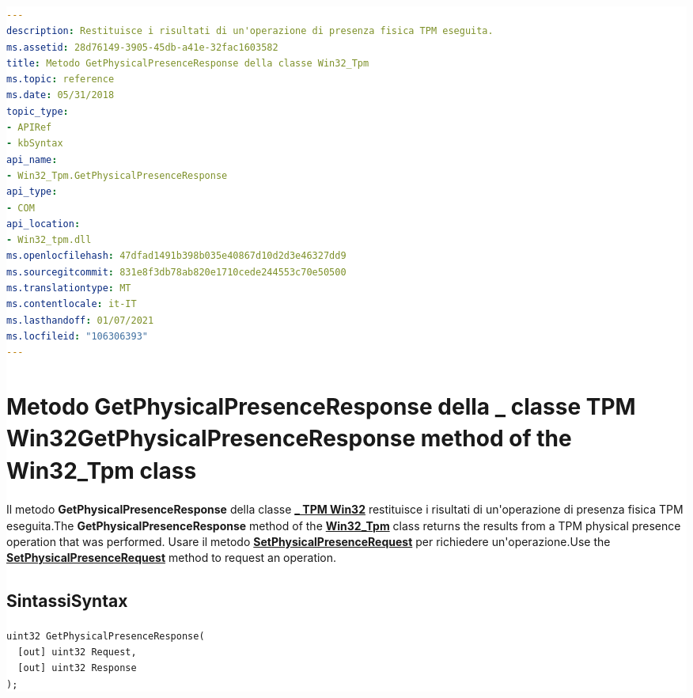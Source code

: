 ```yaml
---
description: Restituisce i risultati di un'operazione di presenza fisica TPM eseguita.
ms.assetid: 28d76149-3905-45db-a41e-32fac1603582
title: Metodo GetPhysicalPresenceResponse della classe Win32_Tpm
ms.topic: reference
ms.date: 05/31/2018
topic_type:
- APIRef
- kbSyntax
api_name:
- Win32_Tpm.GetPhysicalPresenceResponse
api_type:
- COM
api_location:
- Win32_tpm.dll
ms.openlocfilehash: 47dfad1491b398b035e40867d10d2d3e46327dd9
ms.sourcegitcommit: 831e8f3db78ab820e1710cede244553c70e50500
ms.translationtype: MT
ms.contentlocale: it-IT
ms.lasthandoff: 01/07/2021
ms.locfileid: "106306393"
---
```

# <a name="getphysicalpresenceresponse-method-of-the-win32_tpm-class"></a><span data-ttu-id="67782-103">Metodo GetPhysicalPresenceResponse della \_ classe TPM Win32</span><span class="sxs-lookup"><span data-stu-id="67782-103">GetPhysicalPresenceResponse method of the Win32\_Tpm class</span></span>

<span data-ttu-id="67782-104">Il metodo **GetPhysicalPresenceResponse** della classe [**\_ TPM Win32**](win32-tpm.md) restituisce i risultati di un'operazione di presenza fisica TPM eseguita.</span><span class="sxs-lookup"><span data-stu-id="67782-104">The **GetPhysicalPresenceResponse** method of the [**Win32\_Tpm**](win32-tpm.md) class returns the results from a TPM physical presence operation that was performed.</span></span> <span data-ttu-id="67782-105">Usare il metodo [**SetPhysicalPresenceRequest**](setphysicalpresencerequest-win32-tpm.md) per richiedere un'operazione.</span><span class="sxs-lookup"><span data-stu-id="67782-105">Use the [**SetPhysicalPresenceRequest**](setphysicalpresencerequest-win32-tpm.md) method to request an operation.</span></span>

## <a name="syntax"></a><span data-ttu-id="67782-106">Sintassi</span><span class="sxs-lookup"><span data-stu-id="67782-106">Syntax</span></span>


```mof
uint32 GetPhysicalPresenceResponse(
  [out] uint32 Request,
  [out] uint32 Response
);
```
